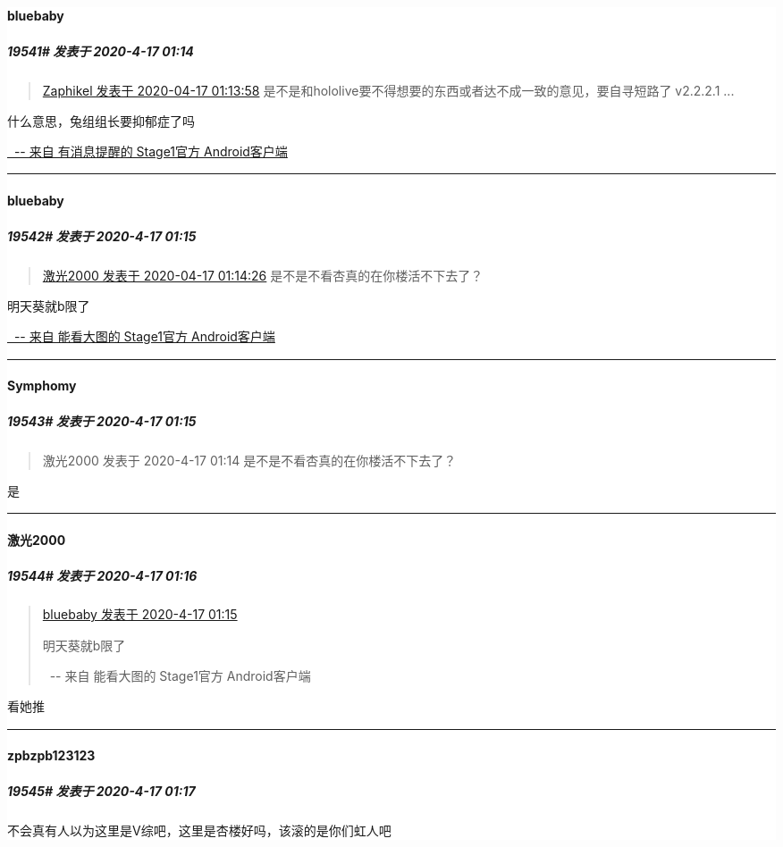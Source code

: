 ####  bluebaby  
##### 19541#       发表于 2020-4-17 01:14


<blockquote><a href="httphttps://bbs.saraba1st.com/2b/forum.php?mod=redirect&amp;goto=findpost&amp;pid=47109366&amp;ptid=1920426" target="_blank">Zaphikel 发表于 2020-04-17 01:13:58</a>
是不是和hololive要不得想要的东西或者达不成一致的意见，要自寻短路了 v2.2.2.1 ...</blockquote>什么意思，兔组组长要抑郁症了吗

[  -- 来自 有消息提醒的 Stage1官方 Android客户端](https://www.coolapk.com/apk/140634)


*****

####  bluebaby  
##### 19542#       发表于 2020-4-17 01:15


<blockquote><a href="httphttps://bbs.saraba1st.com/2b/forum.php?mod=redirect&amp;goto=findpost&amp;pid=47109375&amp;ptid=1920426" target="_blank">激光2000 发表于 2020-04-17 01:14:26</a>
是不是不看杏真的在你楼活不下去了？</blockquote>明天葵就b限了

[  -- 来自 能看大图的 Stage1官方 Android客户端](https://www.coolapk.com/apk/140634)


*****

####  Symphomy  
##### 19543#       发表于 2020-4-17 01:15


<blockquote>激光2000 发表于 2020-4-17 01:14
是不是不看杏真的在你楼活不下去了？</blockquote>
是


*****

####  激光2000  
##### 19544#       发表于 2020-4-17 01:16


<blockquote><a href="httphttps://bbs.saraba1st.com/2b/forum.php?mod=redirect&amp;goto=findpost&amp;pid=47109382&amp;ptid=1920426" target="_blank">bluebaby 发表于 2020-4-17 01:15</a>

明天葵就b限了


  -- 来自 能看大图的 Stage1官方 Android客户端</blockquote>
看她推


*****

####  zpbzpb123123  
##### 19545#       发表于 2020-4-17 01:17


不会真有人以为这里是V综吧，这里是杏楼好吗，该滚的是你们虹人吧
